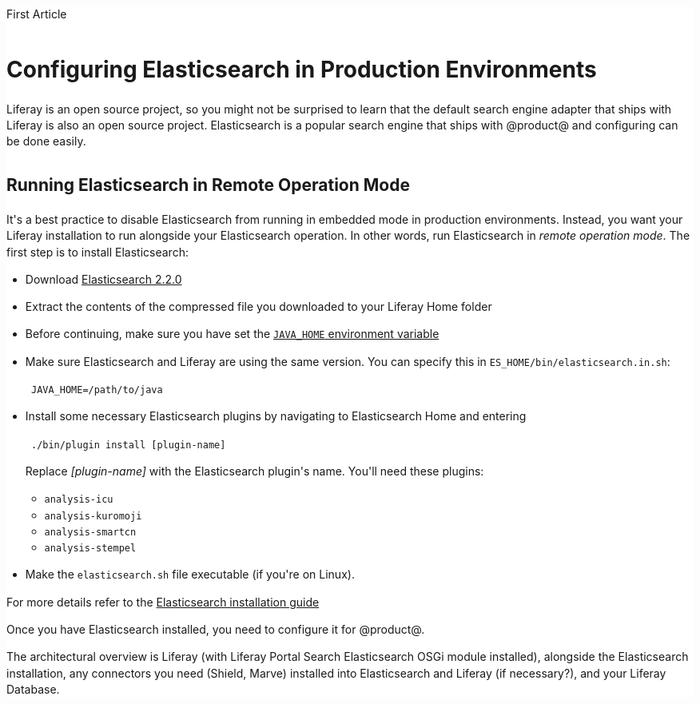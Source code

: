 First Article
# Configuring Elasticsearch in Production Environments

Liferay is an open source project, so you might not be surprised to learn that
the default search engine adapter that ships with Liferay is also an open source
project. Elasticsearch is a popular search engine that ships with @product@ and
configuring can be done easily. 

## Running Elasticsearch in Remote Operation Mode

It's a best practice to disable Elasticsearch from running in embedded
mode in production environments. Instead, you want your Liferay installation to
run alongside your Elasticsearch operation. In other words, run Elasticsearch in
*remote operation mode*. The first step is to install Elasticsearch:



-  Download [Elasticsearch 2.2.0](https://download.elasticsearch.org/elasticsearch/release/org/elasticsearch/distribution/zip/elasticsearch/2.2.0/elasticsearch-2.2.0.zip)

-  Extract the contents of the compressed file you downloaded to your Liferay
   Home folder

-  Before continuing, make sure you have set the [`JAVA_HOME` environment
    variable](https://docs.oracle.com/cd/E19182-01/820-7851/inst_cli_jdk_javahome_t/)

-  Make sure Elasticsearch and Liferay are using the same version. You can
    specify this in `ES_HOME/bin/elasticsearch.in.sh`:

        JAVA_HOME=/path/to/java

-  Install some necessary Elasticsearch plugins by navigating to Elasticsearch
    Home and entering
    
        ./bin/plugin install [plugin-name]

    Replace *[plugin-name]* with the Elasticsearch plugin's name. You'll need
    these plugins:

    -  `analysis-icu`
    -  `analysis-kuromoji`
    -  `analysis-smartcn`
    -  `analysis-stempel`



-  Make the `elasticsearch.sh` file executable (if you're on Linux).


For more details refer to the [Elasticsearch installation guide](https://www.elastic.co/guide/en/elasticsearch/reference/2.2/_installation.html)

Once you have Elasticsearch installed, you need to configure it for @product@.

The architectural overview is Liferay (with Liferay Portal Search Elasticsearch
OSGi module installed), alongside the Elasticsearch installation, any connectors you
need (Shield, Marve) installed into Elasticsearch and Liferay (if necessary?),
and your Liferay Database.
